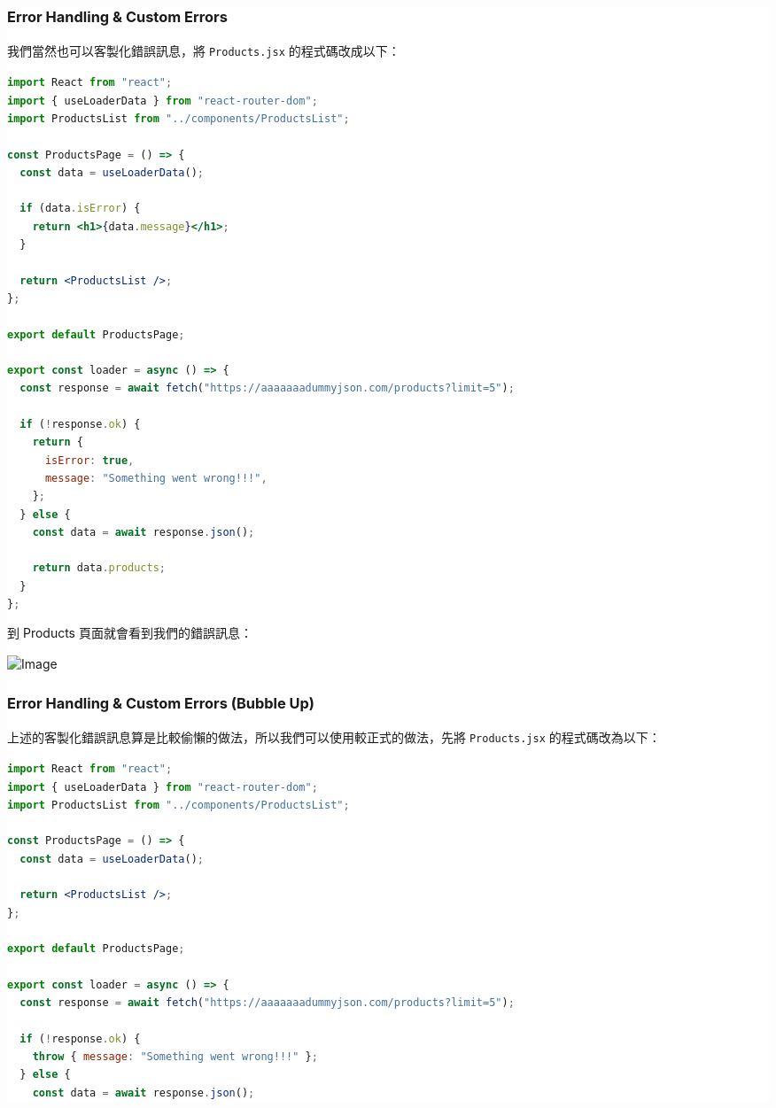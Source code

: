 ### Error Handling & Custom Errors

我們當然也可以客製化錯誤訊息，將 `Products.jsx` 的程式碼改成以下：

```jsx title='pages/Products.jsx' showLineNumbers {8-10,20-25}
import React from "react";
import { useLoaderData } from "react-router-dom";
import ProductsList from "../components/ProductsList";

const ProductsPage = () => {
  const data = useLoaderData();

  if (data.isError) {
    return <h1>{data.message}</h1>;
  }

  return <ProductsList />;
};

export default ProductsPage;

export const loader = async () => {
  const response = await fetch("https://aaaaaaadummyjson.com/products?limit=5");

  if (!response.ok) {
    return {
      isError: true,
      message: "Something went wrong!!!",
    };
  } else {
    const data = await response.json();

    return data.products;
  }
};
```

到 Products 頁面就會看到我們的錯誤訊息：

![Image](https://i.imgur.com/9wrszAO.png)

### Error Handling & Custom Errors (Bubble Up)

上述的客製化錯誤訊息算是比較偷懶的做法，所以我們可以使用較正式的做法，先將 `Products.jsx` 的程式碼改為以下：

```jsx title='pages/Products.jsx' showLineNumbers {17}
import React from "react";
import { useLoaderData } from "react-router-dom";
import ProductsList from "../components/ProductsList";

const ProductsPage = () => {
  const data = useLoaderData();

  return <ProductsList />;
};

export default ProductsPage;

export const loader = async () => {
  const response = await fetch("https://aaaaaaadummyjson.com/products?limit=5");

  if (!response.ok) {
    throw { message: "Something went wrong!!!" };
  } else {
    const data = await response.json();
```